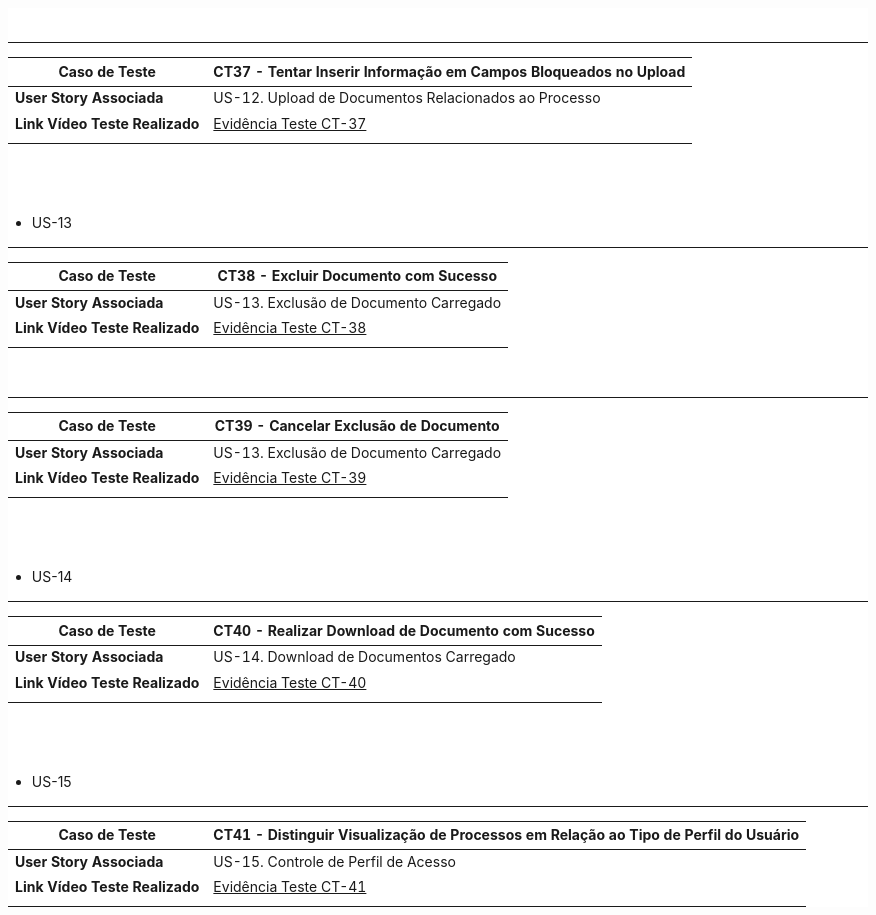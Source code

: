<br>

----------
|**Caso de Teste**              |**CT37 - Tentar Inserir Informação em Campos Bloqueados no Upload**                    |
|-------------------------------|---------------------------------------------------------------------------------------|
|**User Story Associada**       | US-12. Upload de Documentos Relacionados ao Processo                                  |
|**Link Vídeo Teste Realizado** | [Evidência Teste CT-37](videos/ScreenRecording.CT-37.mp4)                             |
|                                                                                                                       | 

<br><br>


- US-13

----------
|**Caso de Teste**              |**CT38 - Excluir Documento com Sucesso**                                    |
|-------------------------------|----------------------------------------------------------------------------|
|**User Story Associada**       | US-13. Exclusão de Documento Carregado                                     |
|**Link Vídeo Teste Realizado** | [Evidência Teste CT-38](videos/ScreenRecording.CT-38.mp4)                  |
|                                                                                                            | 

<br>

----------
|**Caso de Teste**              |**CT39 - Cancelar Exclusão de Documento**                                   |
|-------------------------------|----------------------------------------------------------------------------|
|**User Story Associada**       | US-13. Exclusão de Documento Carregado                                     |
|**Link Vídeo Teste Realizado** | [Evidência Teste CT-39](videos/ScreenRecording.CT-39.mp4)                  |
|                                                                                                            | 

<br><br>


- US-14

----------
|**Caso de Teste**              |**CT40 - Realizar Download de Documento com Sucesso**                                    |
|-------------------------------|----------------------------------------------------------------------------|
|**User Story Associada**       | US-14. Download de Documentos Carregado                                    |
|**Link Vídeo Teste Realizado** | [Evidência Teste CT-40](videos/ScreenRecording.CT-40.mp4)                  |
|                                                                                                            | 

<br><br>


- US-15

----------
|**Caso de Teste**              |**CT41 - Distinguir Visualização de Processos em Relação ao Tipo de Perfil do Usuário** |
|-------------------------------|----------------------------------------------------------------------------------------|
|**User Story Associada**       | US-15. Controle de Perfil de Acesso                                                    |
|**Link Vídeo Teste Realizado** | [Evidência Teste CT-41](videos/ScreenRecording.CT-41.mp4)                              |
|                                                                                                                        | 
